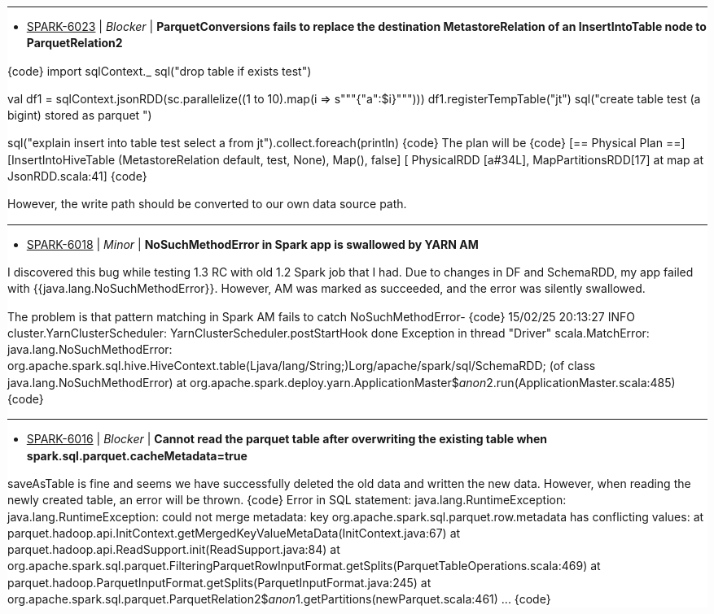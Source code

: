 
---

* [SPARK-6023](https://issues.apache.org/jira/browse/SPARK-6023) | *Blocker* | **ParquetConversions fails to replace the destination MetastoreRelation of an InsertIntoTable node to ParquetRelation2**

{code}
import sqlContext.\_
sql("drop table if exists test")

val df1 = sqlContext.jsonRDD(sc.parallelize((1 to 10).map(i =\> s"""{"a":$i}""")))
df1.registerTempTable("jt")
sql("create table test (a bigint) stored as parquet ")

sql("explain insert into table test select a from jt").collect.foreach(println)
{code}
The plan will be
{code}
[== Physical Plan ==]
[InsertIntoHiveTable (MetastoreRelation default, test, None), Map(), false]
[ PhysicalRDD [a#34L], MapPartitionsRDD[17] at map at JsonRDD.scala:41]
{code}

However, the write path should be converted to our own data source path.


---

* [SPARK-6018](https://issues.apache.org/jira/browse/SPARK-6018) | *Minor* | **NoSuchMethodError in Spark app is swallowed by YARN AM**

I discovered this bug while testing 1.3 RC with old 1.2 Spark job that I had. Due to changes in DF and SchemaRDD, my app failed with {{java.lang.NoSuchMethodError}}. However, AM was marked as succeeded, and the error was silently swallowed.

The problem is that pattern matching in Spark AM fails to catch NoSuchMethodError-
{code}
15/02/25 20:13:27 INFO cluster.YarnClusterScheduler: YarnClusterScheduler.postStartHook done
Exception in thread "Driver" scala.MatchError: java.lang.NoSuchMethodError: org.apache.spark.sql.hive.HiveContext.table(Ljava/lang/String;)Lorg/apache/spark/sql/SchemaRDD; (of class java.lang.NoSuchMethodError)
	at org.apache.spark.deploy.yarn.ApplicationMaster$$anon$2.run(ApplicationMaster.scala:485)
{code}


---

* [SPARK-6016](https://issues.apache.org/jira/browse/SPARK-6016) | *Blocker* | **Cannot read the parquet table after overwriting the existing table when spark.sql.parquet.cacheMetadata=true**

saveAsTable is fine and seems we have successfully deleted the old data and written the new data. However, when reading the newly created table, an error will be thrown.
{code}
Error in SQL statement: java.lang.RuntimeException: java.lang.RuntimeException: could not merge metadata: key org.apache.spark.sql.parquet.row.metadata has conflicting values: 
at parquet.hadoop.api.InitContext.getMergedKeyValueMetaData(InitContext.java:67)
	at parquet.hadoop.api.ReadSupport.init(ReadSupport.java:84)
	at org.apache.spark.sql.parquet.FilteringParquetRowInputFormat.getSplits(ParquetTableOperations.scala:469)
	at parquet.hadoop.ParquetInputFormat.getSplits(ParquetInputFormat.java:245)
	at org.apache.spark.sql.parquet.ParquetRelation2$$anon$1.getPartitions(newParquet.scala:461)
	...
{code}
